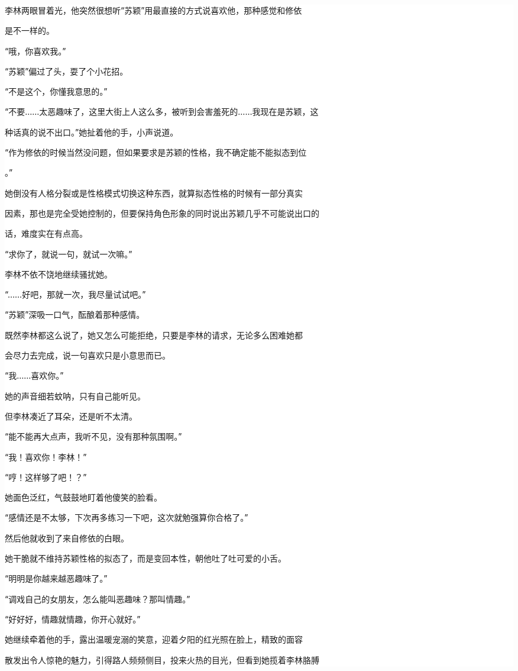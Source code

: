 李林两眼冒着光，他突然很想听“苏颖”用最直接的方式说喜欢他，那种感觉和修依

是不一样的。

“哦，你喜欢我。”

“苏颖”偏过了头，耍了个小花招。

“不是这个，你懂我意思的。”

“不要……太恶趣味了，这里大街上人这么多，被听到会害羞死的……我现在是苏颖，这

种话真的说不出口。”她扯着他的手，小声说道。

“作为修依的时候当然没问题，但如果要求是苏颖的性格，我不确定能不能拟态到位

。”

她倒没有人格分裂或是性格模式切换这种东西，就算拟态性格的时候有一部分真实

因素，那也是完全受她控制的，但要保持角色形象的同时说出苏颖几乎不可能说出口的

话，难度实在有点高。

“求你了，就说一句，就试一次嘛。”

李林不依不饶地继续骚扰她。

“……好吧，那就一次，我尽量试试吧。”

“苏颖”深吸一口气，酝酿着那种感情。

既然李林都这么说了，她又怎么可能拒绝，只要是李林的请求，无论多么困难她都

会尽力去完成，说一句喜欢只是小意思而已。

“我……喜欢你。”

她的声音细若蚊呐，只有自己能听见。

但李林凑近了耳朵，还是听不太清。

“能不能再大点声，我听不见，没有那种氛围啊。”

“我！喜欢你！李林！”

“哼！这样够了吧！？”

她面色泛红，气鼓鼓地盯着他傻笑的脸看。

“感情还是不太够，下次再多练习一下吧，这次就勉强算你合格了。”

然后他就收到了来自修依的白眼。

她干脆就不维持苏颖性格的拟态了，而是变回本性，朝他吐了吐可爱的小舌。

“明明是你越来越恶趣味了。”

“调戏自己的女朋友，怎么能叫恶趣味？那叫情趣。”

“好好好，情趣就情趣，你开心就好。”

她继续牵着他的手，露出温暖宠溺的笑意，迎着夕阳的红光照在脸上，精致的面容

散发出令人惊艳的魅力，引得路人频频侧目，投来火热的目光，但看到她揽着李林胳膊
